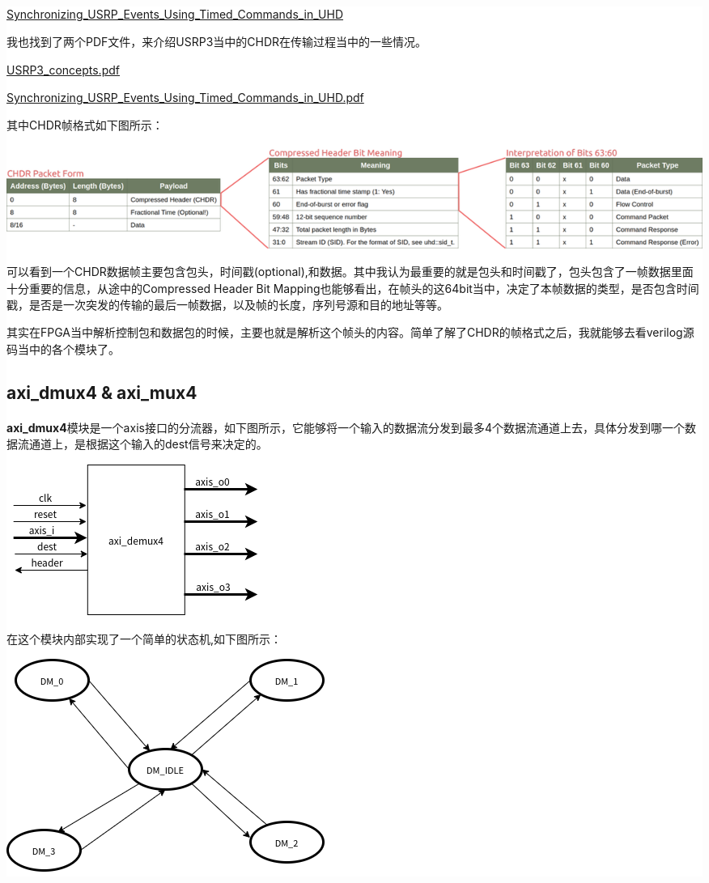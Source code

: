 [Synchronizing_USRP_Events_Using_Timed_Commands_in_UHD](https://kb.ettus.com/Synchronizing_USRP_Events_Using_Timed_Commands_in_UHD)

我也找到了两个PDF文件，来介绍USRP3当中的CHDR在传输过程当中的一些情况。

[USRP3_concepts.pdf](usrp-b205-fpga源码-2/https://github.com/black-pigeon/black-pigeon.github.io/raw/hexo/source/_posts/2021.12/usrp-b205-fpga%E6%BA%90%E7%A0%81-2/USRP3_concepts.pdf)

[Synchronizing_USRP_Events_Using_Timed_Commands_in_UHD.pdf](https://github.com/black-pigeon/black-pigeon.github.io/raw/hexo/source/_posts/2021.12/usrp-b205-fpga%E6%BA%90%E7%A0%81-2/Synchronizing_USRP_Events_Using_Timed_Commands_in_UHD.pdf)

其中CHDR帧格式如下图所示：

![packet_breakdown](usrp-b205-fpga源码-2/packet_breakdown.png)

可以看到一个CHDR数据帧主要包含包头，时间戳(optional),和数据。其中我认为最重要的就是包头和时间戳了，包头包含了一帧数据里面十分重要的信息，从途中的Compressed Header Bit Mapping也能够看出，在帧头的这64bit当中，决定了本帧数据的类型，是否包含时间戳，是否是一次突发的传输的最后一帧数据，以及帧的长度，序列号源和目的地址等等。

其实在FPGA当中解析控制包和数据包的时候，主要也就是解析这个帧头的内容。简单了解了CHDR的帧格式之后，我就能够去看verilog源码当中的各个模块了。

## axi_dmux4 & axi_mux4
**axi_dmux4**模块是一个axis接口的分流器，如下图所示，它能够将一个输入的数据流分发到最多4个数据流通道上去，具体分发到哪一个数据流通道上，是根据这个输入的dest信号来决定的。

![axi_dmux4](usrp-b205-fpga源码-2/axi_dmux4.png)

在这个模块内部实现了一个简单的状态机,如下图所示：

![demux状态机](usrp-b205-fpga源码-2/demux状态机.png)
